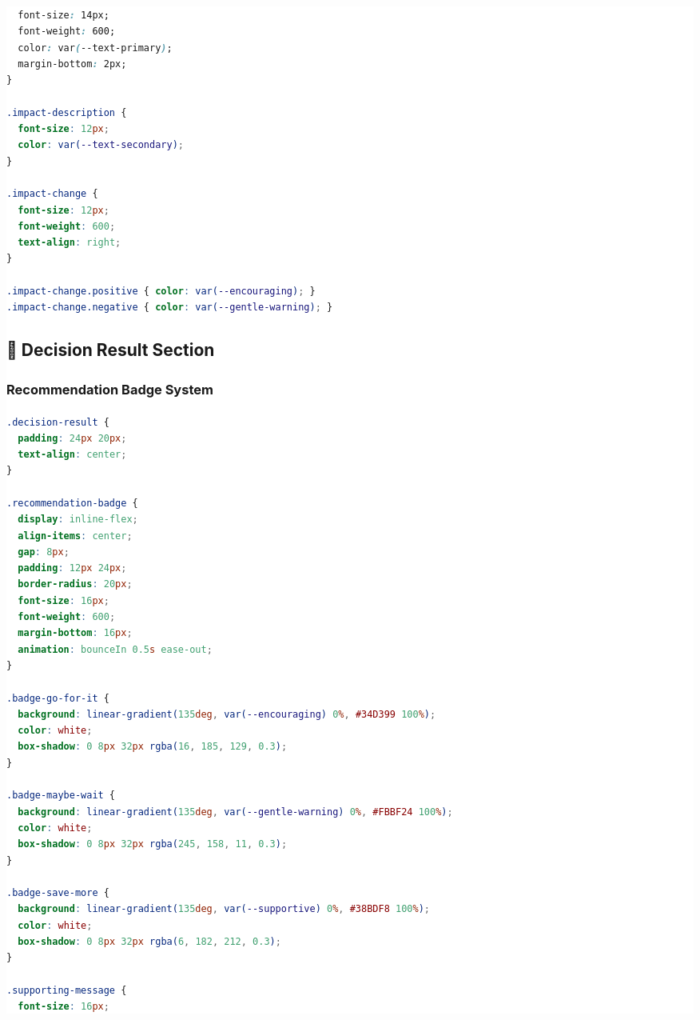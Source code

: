 ```css
  font-size: 14px;
  font-weight: 600;
  color: var(--text-primary);
  margin-bottom: 2px;
}

.impact-description {
  font-size: 12px;
  color: var(--text-secondary);
}

.impact-change {
  font-size: 12px;
  font-weight: 600;
  text-align: right;
}

.impact-change.positive { color: var(--encouraging); }
.impact-change.negative { color: var(--gentle-warning); }
```

## 🌟 Decision Result Section

### Recommendation Badge System
```css
.decision-result {
  padding: 24px 20px;
  text-align: center;
}

.recommendation-badge {
  display: inline-flex;
  align-items: center;
  gap: 8px;
  padding: 12px 24px;
  border-radius: 20px;
  font-size: 16px;
  font-weight: 600;
  margin-bottom: 16px;
  animation: bounceIn 0.5s ease-out;
}

.badge-go-for-it {
  background: linear-gradient(135deg, var(--encouraging) 0%, #34D399 100%);
  color: white;
  box-shadow: 0 8px 32px rgba(16, 185, 129, 0.3);
}

.badge-maybe-wait {
  background: linear-gradient(135deg, var(--gentle-warning) 0%, #FBBF24 100%);
  color: white;
  box-shadow: 0 8px 32px rgba(245, 158, 11, 0.3);
}

.badge-save-more {
  background: linear-gradient(135deg, var(--supportive) 0%, #38BDF8 100%);
  color: white;
  box-shadow: 0 8px 32px rgba(6, 182, 212, 0.3);
}

.supporting-message {
  font-size: 16px;
```